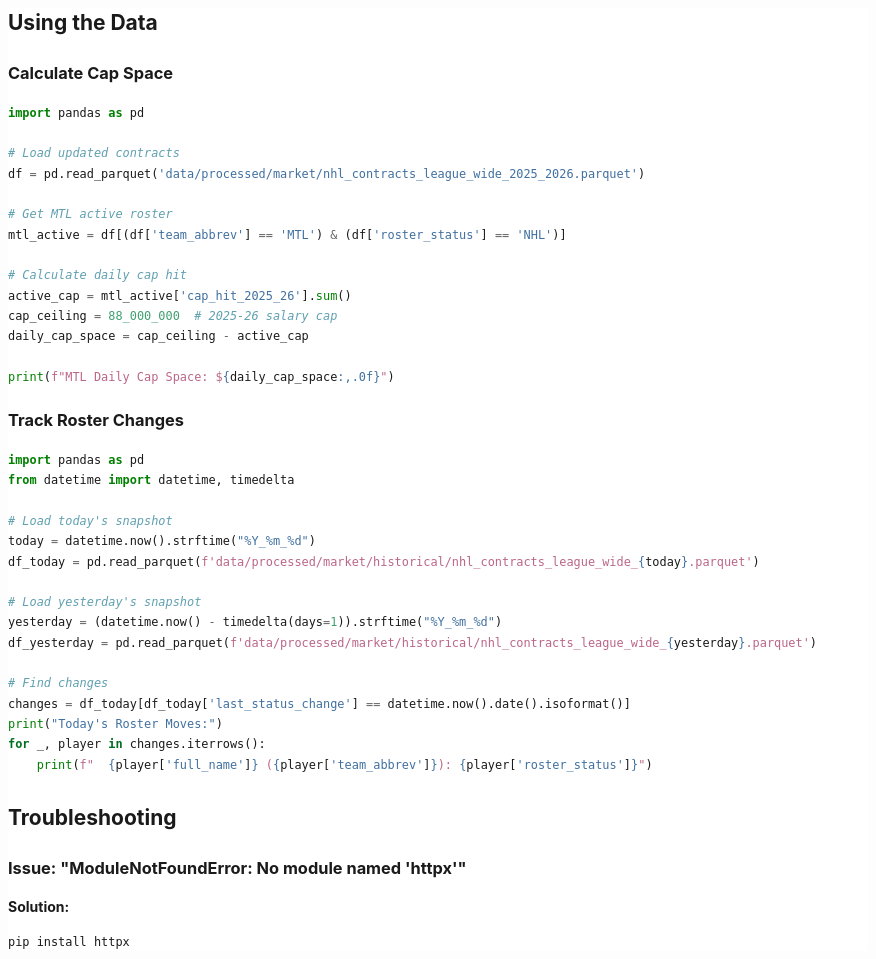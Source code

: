 ## Using the Data

### Calculate Cap Space

```python
import pandas as pd

# Load updated contracts
df = pd.read_parquet('data/processed/market/nhl_contracts_league_wide_2025_2026.parquet')

# Get MTL active roster
mtl_active = df[(df['team_abbrev'] == 'MTL') & (df['roster_status'] == 'NHL')]

# Calculate daily cap hit
active_cap = mtl_active['cap_hit_2025_26'].sum()
cap_ceiling = 88_000_000  # 2025-26 salary cap
daily_cap_space = cap_ceiling - active_cap

print(f"MTL Daily Cap Space: ${daily_cap_space:,.0f}")
```

### Track Roster Changes

```python
import pandas as pd
from datetime import datetime, timedelta

# Load today's snapshot
today = datetime.now().strftime("%Y_%m_%d")
df_today = pd.read_parquet(f'data/processed/market/historical/nhl_contracts_league_wide_{today}.parquet')

# Load yesterday's snapshot
yesterday = (datetime.now() - timedelta(days=1)).strftime("%Y_%m_%d")
df_yesterday = pd.read_parquet(f'data/processed/market/historical/nhl_contracts_league_wide_{yesterday}.parquet')

# Find changes
changes = df_today[df_today['last_status_change'] == datetime.now().date().isoformat()]
print("Today's Roster Moves:")
for _, player in changes.iterrows():
    print(f"  {player['full_name']} ({player['team_abbrev']}): {player['roster_status']}")
```

## Troubleshooting

### Issue: "ModuleNotFoundError: No module named 'httpx'"

**Solution:**
```bash
pip install httpx
```
